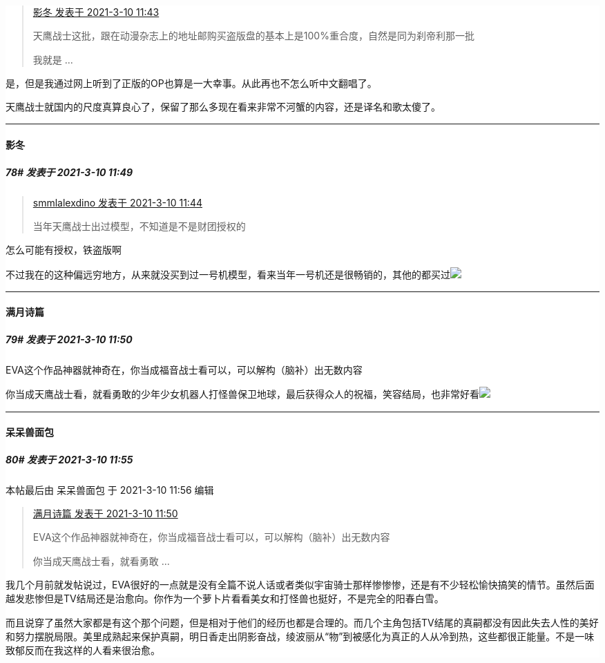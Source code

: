 
<blockquote><a href="httphttps://bbs.saraba1st.com/2b/forum.php?mod=redirect&amp;goto=findpost&amp;pid=50574328&amp;ptid=1992320" target="_blank">影冬 发表于 2021-3-10 11:43</a>

天鹰战士这批，跟在动漫杂志上的地址邮购买盗版盘的基本上是100%重合度，自然是同为刹帝利那一批


我就是 ...</blockquote>
是，但是我通过网上听到了正版的OP也算是一大幸事。从此再也不怎么听中文翻唱了。


天鹰战士就国内的尺度真算良心了，保留了那么多现在看来非常不河蟹的内容，还是译名和歌太傻了。


*****

####  影冬  
##### 78#       发表于 2021-3-10 11:49


<blockquote><a href="httphttps://bbs.saraba1st.com/2b/forum.php?mod=redirect&amp;goto=findpost&amp;pid=50574344&amp;ptid=1992320" target="_blank">smmlalexdino 发表于 2021-3-10 11:44</a>

当年天鹰战士出过模型，不知道是不是财团授权的</blockquote>
怎么可能有授权，铁盗版啊


不过我在的这种偏远穷地方，从来就没买到过一号机模型，看来当年一号机还是很畅销的，其他的都买过<img src="https://static.saraba1st.com/image/smiley/face2017/065.png" referrerpolicy="no-referrer">


*****

####  满月诗篇  
##### 79#       发表于 2021-3-10 11:50


EVA这个作品神器就神奇在，你当成福音战士看可以，可以解构（脑补）出无数内容

你当成天鹰战士看，就看勇敢的少年少女机器人打怪兽保卫地球，最后获得众人的祝福，笑容结局，也非常好看<img src="https://static.saraba1st.com/image/smiley/face2017/018.png" referrerpolicy="no-referrer">


*****

####  呆呆兽面包  
##### 80#       发表于 2021-3-10 11:55


 本帖最后由 呆呆兽面包 于 2021-3-10 11:56 编辑 
<blockquote><a href="httphttps://bbs.saraba1st.com/2b/forum.php?mod=redirect&amp;goto=findpost&amp;pid=50574447&amp;ptid=1992320" target="_blank">满月诗篇 发表于 2021-3-10 11:50</a>

EVA这个作品神器就神奇在，你当成福音战士看可以，可以解构（脑补）出无数内容

你当成天鹰战士看，就看勇敢 ...</blockquote>
我几个月前就发帖说过，EVA很好的一点就是没有全篇不说人话或者类似宇宙骑士那样惨惨惨，还是有不少轻松愉快搞笑的情节。虽然后面越发悲惨但是TV结局还是治愈向。你作为一个萝卜片看看美女和打怪兽也挺好，不是完全的阳春白雪。


而且说穿了虽然大家都是有这个那个问题，但是相对于他们的经历也都是合理的。而几个主角包括TV结尾的真嗣都没有因此失去人性的美好和努力摆脱局限。美里成熟起来保护真嗣，明日香走出阴影奋战，绫波丽从“物”到被感化为真正的人从冷到热，这些都很正能量。不是一味致郁反而在我这样的人看来很治愈。
